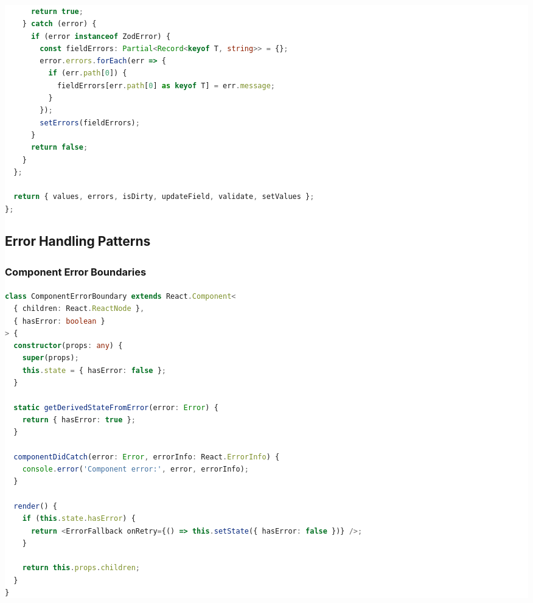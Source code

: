 ```typescript
      return true;
    } catch (error) {
      if (error instanceof ZodError) {
        const fieldErrors: Partial<Record<keyof T, string>> = {};
        error.errors.forEach(err => {
          if (err.path[0]) {
            fieldErrors[err.path[0] as keyof T] = err.message;
          }
        });
        setErrors(fieldErrors);
      }
      return false;
    }
  };

  return { values, errors, isDirty, updateField, validate, setValues };
};
```

## Error Handling Patterns

### Component Error Boundaries
```typescript
class ComponentErrorBoundary extends React.Component<
  { children: React.ReactNode },
  { hasError: boolean }
> {
  constructor(props: any) {
    super(props);
    this.state = { hasError: false };
  }

  static getDerivedStateFromError(error: Error) {
    return { hasError: true };
  }

  componentDidCatch(error: Error, errorInfo: React.ErrorInfo) {
    console.error('Component error:', error, errorInfo);
  }

  render() {
    if (this.state.hasError) {
      return <ErrorFallback onRetry={() => this.setState({ hasError: false })} />;
    }

    return this.props.children;
  }
}
```
